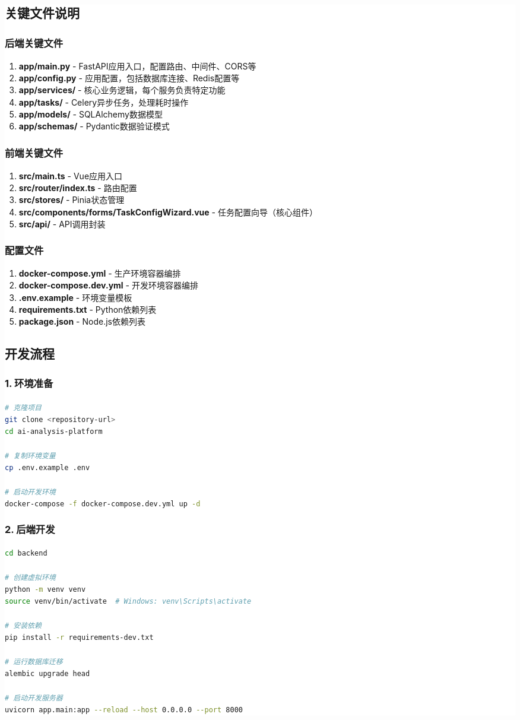 
## 关键文件说明

### 后端关键文件

1. **app/main.py** - FastAPI应用入口，配置路由、中间件、CORS等
2. **app/config.py** - 应用配置，包括数据库连接、Redis配置等
3. **app/services/** - 核心业务逻辑，每个服务负责特定功能
4. **app/tasks/** - Celery异步任务，处理耗时操作
5. **app/models/** - SQLAlchemy数据模型
6. **app/schemas/** - Pydantic数据验证模式

### 前端关键文件

1. **src/main.ts** - Vue应用入口
2. **src/router/index.ts** - 路由配置
3. **src/stores/** - Pinia状态管理
4. **src/components/forms/TaskConfigWizard.vue** - 任务配置向导（核心组件）
5. **src/api/** - API调用封装

### 配置文件

1. **docker-compose.yml** - 生产环境容器编排
2. **docker-compose.dev.yml** - 开发环境容器编排
3. **.env.example** - 环境变量模板
4. **requirements.txt** - Python依赖列表
5. **package.json** - Node.js依赖列表

## 开发流程

### 1. 环境准备
```bash
# 克隆项目
git clone <repository-url>
cd ai-analysis-platform

# 复制环境变量
cp .env.example .env

# 启动开发环境
docker-compose -f docker-compose.dev.yml up -d
```

### 2. 后端开发
```bash
cd backend

# 创建虚拟环境
python -m venv venv
source venv/bin/activate  # Windows: venv\Scripts\activate

# 安装依赖
pip install -r requirements-dev.txt

# 运行数据库迁移
alembic upgrade head

# 启动开发服务器
uvicorn app.main:app --reload --host 0.0.0.0 --port 8000
```
